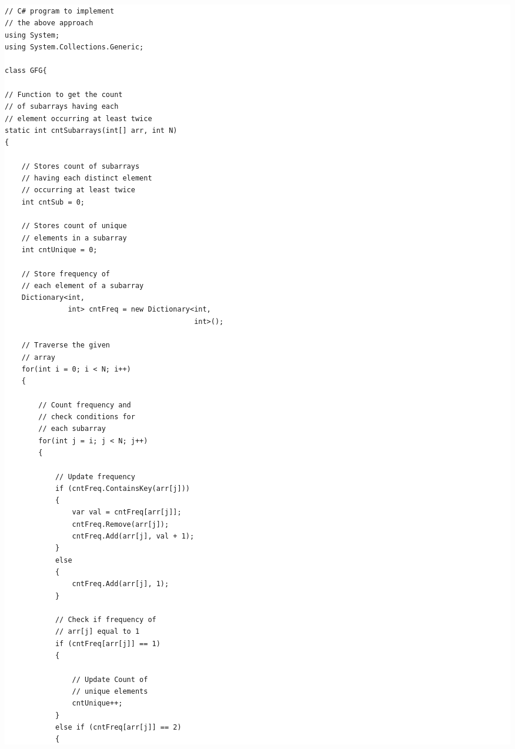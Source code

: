```
// C# program to implement
// the above approach
using System;
using System.Collections.Generic;

class GFG{

// Function to get the count
// of subarrays having each
// element occurring at least twice
static int cntSubarrays(int[] arr, int N)
{

    // Stores count of subarrays
    // having each distinct element
    // occurring at least twice
    int cntSub = 0;

    // Stores count of unique
    // elements in a subarray
    int cntUnique = 0;

    // Store frequency of
    // each element of a subarray
    Dictionary<int,
               int> cntFreq = new Dictionary<int,
                                             int>();

    // Traverse the given
    // array
    for(int i = 0; i < N; i++) 
    {

        // Count frequency and
        // check conditions for
        // each subarray
        for(int j = i; j < N; j++) 
        {

            // Update frequency
            if (cntFreq.ContainsKey(arr[j]))
            {
                var val = cntFreq[arr[j]];
                cntFreq.Remove(arr[j]);
                cntFreq.Add(arr[j], val + 1);
            }
            else 
            {
                cntFreq.Add(arr[j], 1);
            }

            // Check if frequency of
            // arr[j] equal to 1
            if (cntFreq[arr[j]] == 1) 
            {

                // Update Count of
                // unique elements
                cntUnique++;
            }
            else if (cntFreq[arr[j]] == 2) 
            {

```